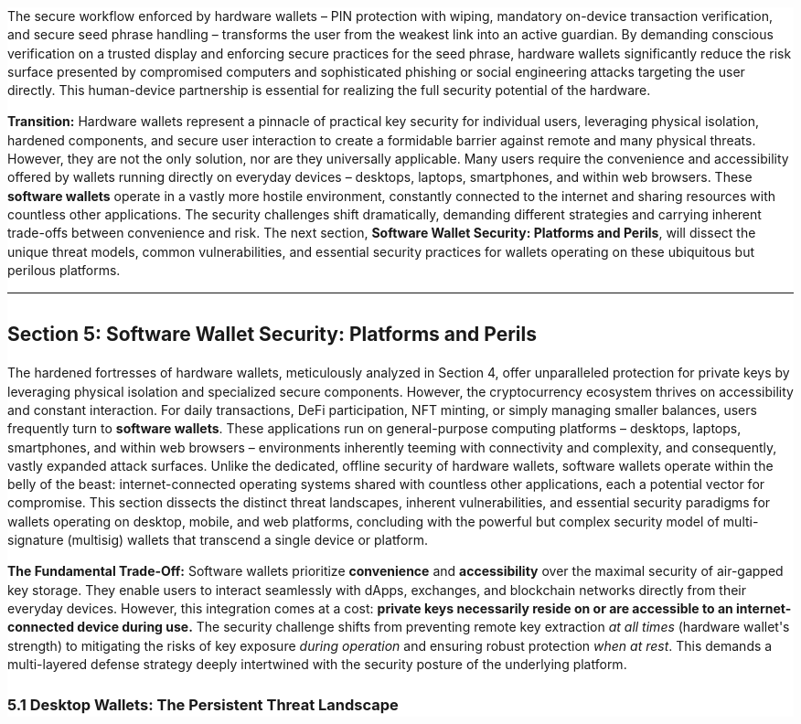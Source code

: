 The secure workflow enforced by hardware wallets – PIN protection with wiping, mandatory on-device transaction verification, and secure seed phrase handling – transforms the user from the weakest link into an active guardian. By demanding conscious verification on a trusted display and enforcing secure practices for the seed phrase, hardware wallets significantly reduce the risk surface presented by compromised computers and sophisticated phishing or social engineering attacks targeting the user directly. This human-device partnership is essential for realizing the full security potential of the hardware.

**Transition:** Hardware wallets represent a pinnacle of practical key security for individual users, leveraging physical isolation, hardened components, and secure user interaction to create a formidable barrier against remote and many physical threats. However, they are not the only solution, nor are they universally applicable. Many users require the convenience and accessibility offered by wallets running directly on everyday devices – desktops, laptops, smartphones, and within web browsers. These **software wallets** operate in a vastly more hostile environment, constantly connected to the internet and sharing resources with countless other applications. The security challenges shift dramatically, demanding different strategies and carrying inherent trade-offs between convenience and risk. The next section, **Software Wallet Security: Platforms and Perils**, will dissect the unique threat models, common vulnerabilities, and essential security practices for wallets operating on these ubiquitous but perilous platforms.



---





## Section 5: Software Wallet Security: Platforms and Perils

The hardened fortresses of hardware wallets, meticulously analyzed in Section 4, offer unparalleled protection for private keys by leveraging physical isolation and specialized secure components. However, the cryptocurrency ecosystem thrives on accessibility and constant interaction. For daily transactions, DeFi participation, NFT minting, or simply managing smaller balances, users frequently turn to **software wallets**. These applications run on general-purpose computing platforms – desktops, laptops, smartphones, and within web browsers – environments inherently teeming with connectivity and complexity, and consequently, vastly expanded attack surfaces. Unlike the dedicated, offline security of hardware wallets, software wallets operate within the belly of the beast: internet-connected operating systems shared with countless other applications, each a potential vector for compromise. This section dissects the distinct threat landscapes, inherent vulnerabilities, and essential security paradigms for wallets operating on desktop, mobile, and web platforms, concluding with the powerful but complex security model of multi-signature (multisig) wallets that transcend a single device or platform.

**The Fundamental Trade-Off:** Software wallets prioritize **convenience** and **accessibility** over the maximal security of air-gapped key storage. They enable users to interact seamlessly with dApps, exchanges, and blockchain networks directly from their everyday devices. However, this integration comes at a cost: **private keys necessarily reside on or are accessible to an internet-connected device during use.** The security challenge shifts from preventing remote key extraction *at all times* (hardware wallet's strength) to mitigating the risks of key exposure *during operation* and ensuring robust protection *when at rest*. This demands a multi-layered defense strategy deeply intertwined with the security posture of the underlying platform.

### 5.1 Desktop Wallets: The Persistent Threat Landscape
